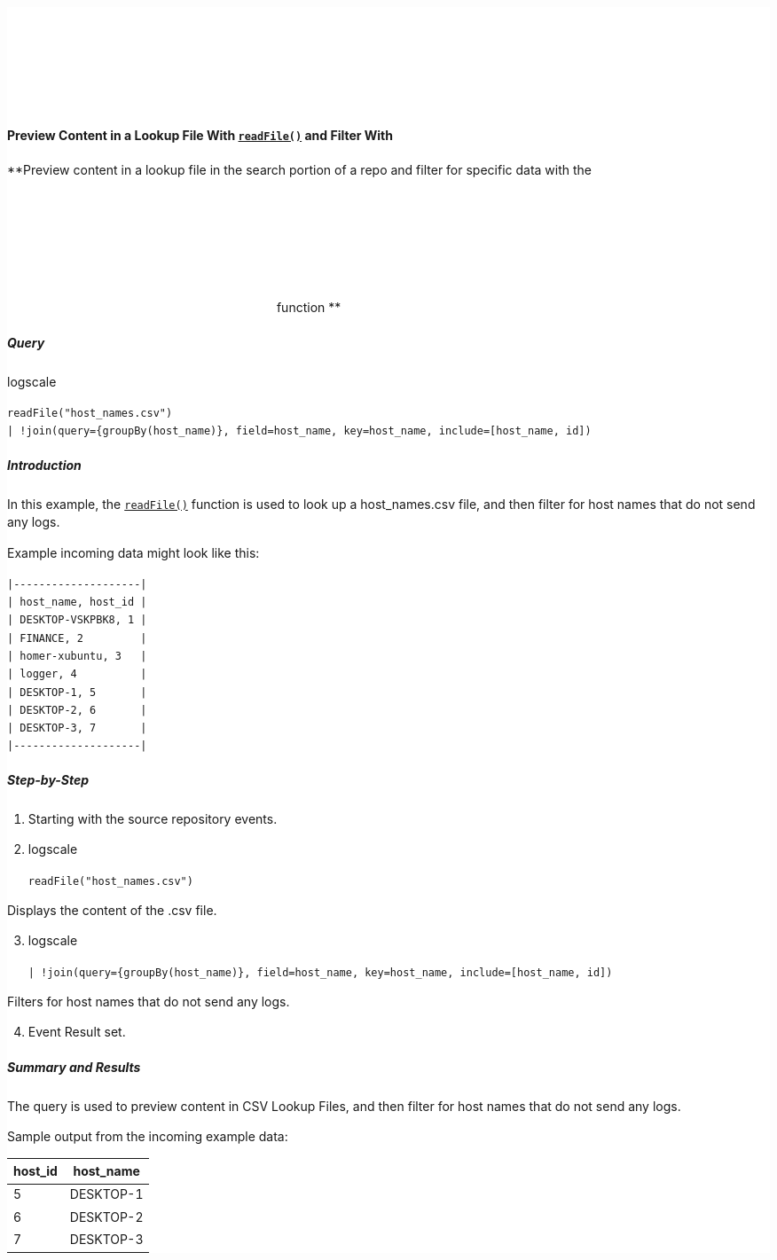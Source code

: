 #### Preview Content in a Lookup File With [`readFile()`](functions-readfile.html "readFile\(\)") and Filter With ![`join()`](functions-join.html "join\(\)")

**Preview content in a lookup file in the search portion of a repo and filter for specific data with the ![`join()`](functions-join.html "join\(\)") function **

##### Query

logscale
    
    
    readFile("host_names.csv")
    | !join(query={groupBy(host_name)}, field=host_name, key=host_name, include=[host_name, id])

##### Introduction

In this example, the [`readFile()`](functions-readfile.html "readFile\(\)") function is used to look up a host_names.csv file, and then filter for host names that do not send any logs. 

Example incoming data might look like this: 
    
    
    |--------------------|
    | host_name, host_id |
    | DESKTOP-VSKPBK8, 1 |
    | FINANCE, 2         |
    | homer-xubuntu, 3   |
    | logger, 4          |
    | DESKTOP-1, 5       |
    | DESKTOP-2, 6       |
    | DESKTOP-3, 7       |
    |--------------------|

##### Step-by-Step

  1. Starting with the source repository events.

  2. logscale
         
         readFile("host_names.csv")

Displays the content of the .csv file. 

  3. logscale
         
         | !join(query={groupBy(host_name)}, field=host_name, key=host_name, include=[host_name, id])

Filters for host names that do not send any logs. 

  4. Event Result set.




##### Summary and Results

The query is used to preview content in CSV Lookup Files, and then filter for host names that do not send any logs. 

Sample output from the incoming example data: 

host_id| host_name  
---|---  
5| DESKTOP-1  
6| DESKTOP-2  
7| DESKTOP-3
